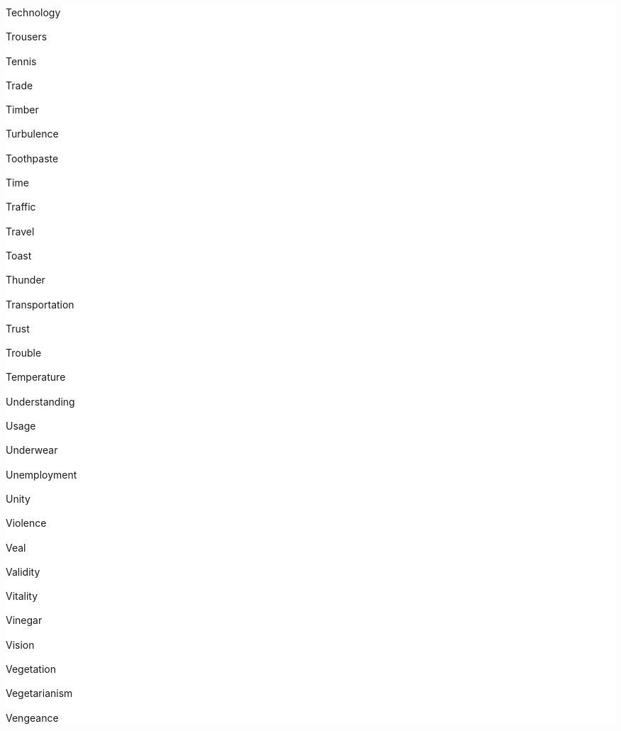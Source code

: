 Technology

Trousers

Tennis

Trade

Timber

Turbulence

Toothpaste

Time

Traffic

Travel

Toast

Thunder

Transportation

Trust

Trouble

Temperature





Understanding

Usage

Underwear

Unemployment

Unity





Violence

Veal

Validity

Vitality

Vinegar

Vision

Vegetation

Vegetarianism

Vengeance
